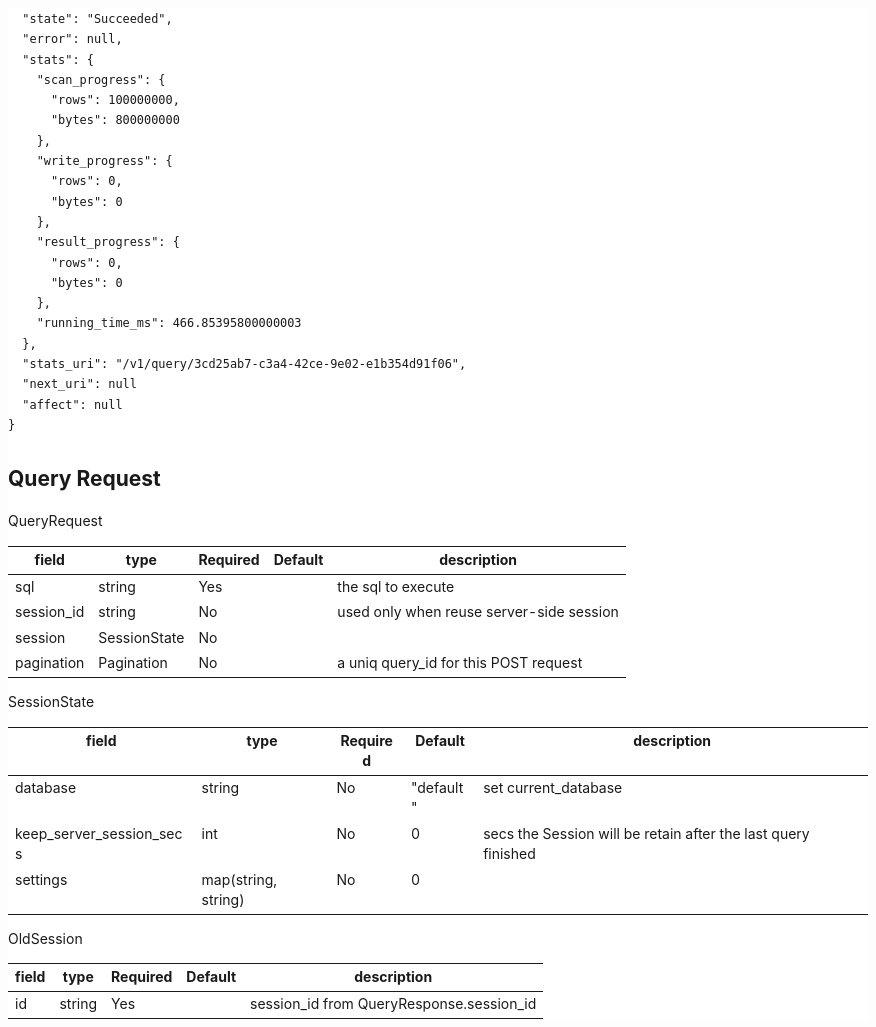 ```
  "state": "Succeeded",
  "error": null,
  "stats": {
    "scan_progress": {
      "rows": 100000000,
      "bytes": 800000000
    },
    "write_progress": {
      "rows": 0,
      "bytes": 0
    },
    "result_progress": {
      "rows": 0,
      "bytes": 0 
    },
    "running_time_ms": 466.85395800000003
  },
  "stats_uri": "/v1/query/3cd25ab7-c3a4-42ce-9e02-e1b354d91f06",
  "next_uri": null
  "affect": null
}
```


## Query Request

QueryRequest

| field      | type         | Required | Default | description                              |
| ---------- | ------------ | -------- | ------- | ---------------------------------------- |
| sql        | string       | Yes      |         | the sql to execute                       |
| session_id | string       | No       |         | used only when reuse server-side session |
| session    | SessionState | No       |         |                                          |
| pagination | Pagination   | No       |         | a uniq query_id for this POST request    |

SessionState

| field                      | type                | Required | Default   | description                                                   |
| -------------------------- | ------------------- | -------- | --------- | ------------------------------------------------------------- |
| database                   | string              | No       | "default" | set current_database                                          |
| keep_server_session_secs | int                 | No       | 0         | secs the Session will be retain after the last query finished |
| settings                   | map(string, string) | No       | 0         |                                                               |

OldSession

| field | type   | Required | Default | description                                |
| ----- | ------ | -------- | ------- | ------------------------------------------ |
| id    | string | Yes      |         | session_id from QueryResponse.session_id |
